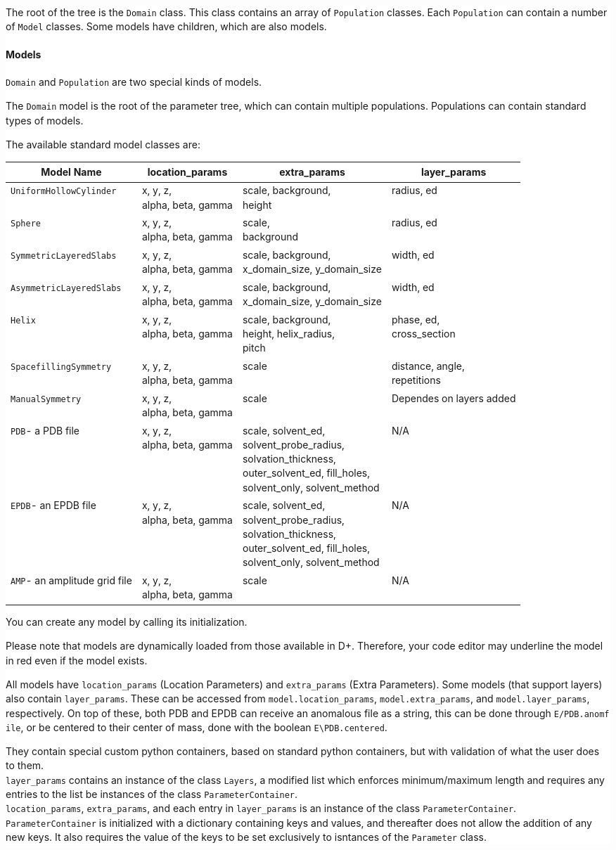 The root of the tree is the `Domain` class. This class contains an array of `Population` classes. 
Each `Population` can contain a number of `Model` classes. Some models have children, which are also models.

#### Models

`Domain` and `Population` are two special kinds of models.

The `Domain` model is the root of the parameter tree, which can contain multiple populations. 
Populations can contain standard types of models.

The available standard model classes are:

| Model Name                    | location_params | extra_params | layer_params |
|-------------------------------|---|---|---|
| `UniformHollowCylinder`       | x, y, z,<br/>alpha, beta, gamma | scale, background,<br/>height | radius, ed
| `Sphere`                      | x, y, z,<br/>alpha, beta, gamma | scale,<br/>background | radius, ed
| `SymmetricLayeredSlabs`       | x, y, z,<br/>alpha, beta, gamma | scale, background,<br/>x_domain_size, y_domain_size | width, ed
| `AsymmetricLayeredSlabs`      | x, y, z,<br/>alpha, beta, gamma | scale, background,<br/>x_domain_size, y_domain_size | width, ed
| `Helix`                       | x, y, z,<br/>alpha, beta, gamma | scale, background,<br/>height, helix_radius,<br/>pitch | phase, ed,<br/>cross_section
| `SpacefillingSymmetry`        | x, y, z,<br/>alpha, beta, gamma | scale | distance, angle,<br/>repetitions
| `ManualSymmetry`              | x, y, z,<br/>alpha, beta, gamma | scale | Dependes on layers added
| `PDB`- a PDB file             | x, y, z,<br/>alpha, beta, gamma | scale, solvent_ed,<br/>solvent_probe_radius,<br/>solvation_thickness,<br/> outer_solvent_ed, fill_holes,<br/>solvent_only, solvent_method | N/A
| `EPDB`- an EPDB file          | x, y, z,<br/>alpha, beta, gamma | scale, solvent_ed,<br/>solvent_probe_radius,<br/>solvation_thickness,<br/> outer_solvent_ed, fill_holes,<br/>solvent_only, solvent_method | N/A
| `AMP`- an amplitude grid file | x, y, z,<br/>alpha, beta, gamma | scale | N/A

You can create any model by calling its initialization. 

Please note that models are dynamically loaded from those available in D+. 
Therefore, your code editor may underline the model in red even if the model exists.

All models have `location_params` (Location Parameters) and  `extra_params` (Extra Parameters). 
Some models (that support layers) also contain `layer_params`.
These can be accessed from `model.location_params`, `model.extra_params`, and `model.layer_params`, respectively.
On top of these, both PDB and EPDB can receive an anomalous file as a string, this can be done through `E/PDB.anomfile`, or be centered to their center of mass, done with the boolean `E\PDB.centered`.

They contain special custom python containers, based on standard python containers, but with validation
of what the user does to them.  
`layer_params` contains an instance of the class `Layers`, a modified list which enforces minimum/maximum length
and requires any entries to the list be instances of the class `ParameterContainer`.  
`location_params`, `extra_params`, and each entry in `layer_params` is an instance of the class `ParameterContainer`.  
`ParameterContainer` is initialized with a dictionary containing keys and values, and thereafter does not allow the addition of any new keys. It also requires the value of the keys to be set exclusively to isntances of the
`Parameter` class.
